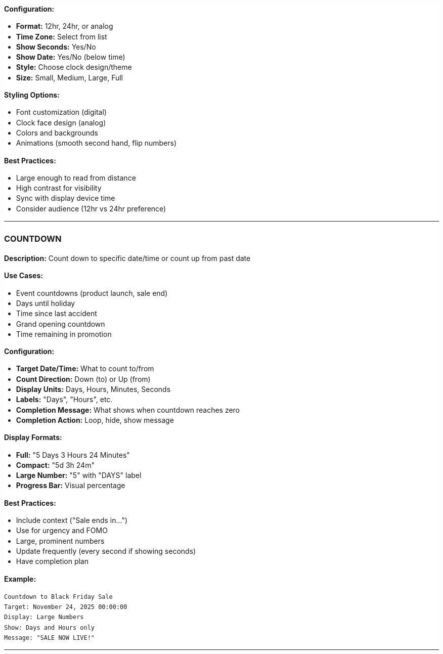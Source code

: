 **Configuration:**
- **Format:** 12hr, 24hr, or analog
- **Time Zone:** Select from list
- **Show Seconds:** Yes/No
- **Show Date:** Yes/No (below time)
- **Style:** Choose clock design/theme
- **Size:** Small, Medium, Large, Full

**Styling Options:**
- Font customization (digital)
- Clock face design (analog)
- Colors and backgrounds
- Animations (smooth second hand, flip numbers)

**Best Practices:**
- Large enough to read from distance
- High contrast for visibility
- Sync with display device time
- Consider audience (12hr vs 24hr preference)

---

### COUNTDOWN

**Description:** Count down to specific date/time or count up from past date

**Use Cases:**
- Event countdowns (product launch, sale end)
- Days until holiday
- Time since last accident
- Grand opening countdown
- Time remaining in promotion

**Configuration:**
- **Target Date/Time:** What to count to/from
- **Count Direction:** Down (to) or Up (from)
- **Display Units:** Days, Hours, Minutes, Seconds
- **Labels:** "Days", "Hours", etc.
- **Completion Message:** What shows when countdown reaches zero
- **Completion Action:** Loop, hide, show message

**Display Formats:**
- **Full:** "5 Days 3 Hours 24 Minutes"
- **Compact:** "5d 3h 24m"
- **Large Number:** "5" with "DAYS" label
- **Progress Bar:** Visual percentage

**Best Practices:**
- Include context ("Sale ends in...")
- Use for urgency and FOMO
- Large, prominent numbers
- Update frequently (every second if showing seconds)
- Have completion plan

**Example:**
```
Countdown to Black Friday Sale
Target: November 24, 2025 00:00:00
Display: Large Numbers
Show: Days and Hours only
Message: "SALE NOW LIVE!"
```

---